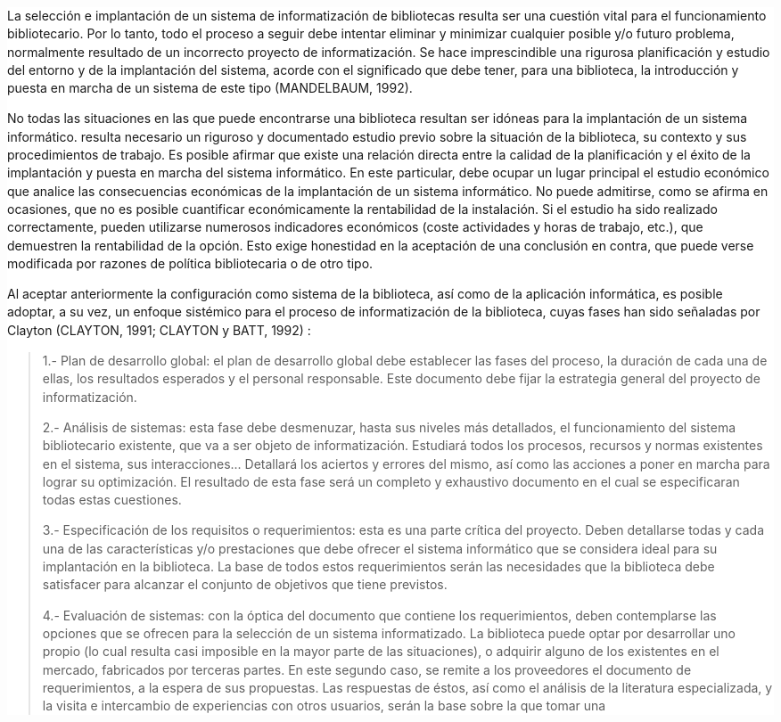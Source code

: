 La selección e implantación de un sistema de informatización de
bibliotecas resulta ser una cuestión vital para el funcionamiento
bibliotecario. Por lo tanto, todo el proceso a seguir debe intentar
eliminar y minimizar cualquier posible y/o futuro problema, normalmente
resultado de un incorrecto proyecto de informatización. Se hace
imprescindible una rigurosa planificación y estudio del entorno y de la
implantación del sistema, acorde con el significado que debe tener, para
una biblioteca, la introducción y puesta en marcha de un sistema de este
tipo (MANDELBAUM, 1992).

No todas las situaciones en las que puede encontrarse una biblioteca
resultan ser idóneas para la implantación de un sistema informático.
resulta necesario un riguroso y documentado estudio previo sobre la
situación de la biblioteca, su contexto y sus procedimientos de trabajo.
Es posible afirmar que existe una relación directa entre la calidad de
la planificación y el éxito de la implantación y puesta en marcha del
sistema informático. En este particular, debe ocupar un lugar principal
el estudio económico que analice las consecuencias económicas de la
implantación de un sistema informático. No puede admitirse, como se
afirma en ocasiones, que no es posible cuantificar económicamente la
rentabilidad de la instalación. Si el estudio ha sido realizado
correctamente, pueden utilizarse numerosos indicadores económicos (coste
actividades y horas de trabajo, etc.), que demuestren la rentabilidad de
la opción. Esto exige honestidad en la aceptación de una conclusión en
contra, que puede verse modificada por razones de política bibliotecaria
o de otro tipo.

Al aceptar anteriormente la configuración como sistema de la biblioteca,
así como de la aplicación informática, es posible adoptar, a su vez, un
enfoque sistémico para el proceso de informatización de la biblioteca,
cuyas fases han sido señaladas por Clayton (CLAYTON, 1991; CLAYTON y
BATT, 1992) :

> 1.- Plan de desarrollo global: el plan de desarrollo global debe
> establecer las fases del proceso, la duración de cada una de ellas,
> los resultados esperados y el personal responsable. Este documento
> debe fijar la estrategia general del proyecto de informatización.
>
> 2.- Análisis de sistemas: esta fase debe desmenuzar, hasta sus niveles
> más detallados, el funcionamiento del sistema bibliotecario existente,
> que va a ser objeto de informatización. Estudiará todos los procesos,
> recursos y normas existentes en el sistema, sus interacciones\...
> Detallará los aciertos y errores del mismo, así como las acciones a
> poner en marcha para lograr su optimización. El resultado de esta fase
> será un completo y exhaustivo documento en el cual se especificaran
> todas estas cuestiones.
>
> 3.- Especificación de los requisitos o requerimientos: esta es una
> parte crítica del proyecto. Deben detallarse todas y cada una de las
> características y/o prestaciones que debe ofrecer el sistema
> informático que se considera ideal para su implantación en la
> biblioteca. La base de todos estos requerimientos serán las
> necesidades que la biblioteca debe satisfacer para alcanzar el
> conjunto de objetivos que tiene previstos.
>
> 4.- Evaluación de sistemas: con la óptica del documento que contiene
> los requerimientos, deben contemplarse las opciones que se ofrecen
> para la selección de un sistema informatizado. La biblioteca puede
> optar por desarrollar uno propio (lo cual resulta casi imposible en la
> mayor parte de las situaciones), o adquirir alguno de los existentes
> en el mercado, fabricados por terceras partes. En este segundo caso,
> se remite a los proveedores el documento de requerimientos, a la
> espera de sus propuestas. Las respuestas de éstos, así como el
> análisis de la literatura especializada, y la visita e intercambio de
> experiencias con otros usuarios, serán la base sobre la que tomar una